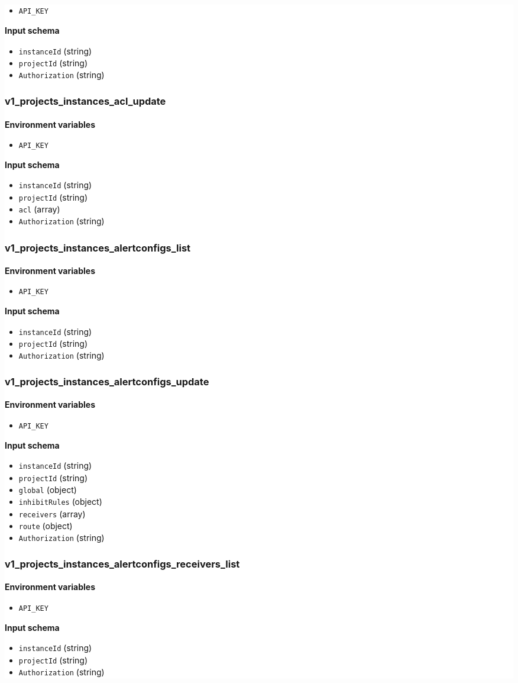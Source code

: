 - `API_KEY`

**Input schema**

- `instanceId` (string)
- `projectId` (string)
- `Authorization` (string)

### v1_projects_instances_acl_update

**Environment variables**

- `API_KEY`

**Input schema**

- `instanceId` (string)
- `projectId` (string)
- `acl` (array)
- `Authorization` (string)

### v1_projects_instances_alertconfigs_list

**Environment variables**

- `API_KEY`

**Input schema**

- `instanceId` (string)
- `projectId` (string)
- `Authorization` (string)

### v1_projects_instances_alertconfigs_update

**Environment variables**

- `API_KEY`

**Input schema**

- `instanceId` (string)
- `projectId` (string)
- `global` (object)
- `inhibitRules` (object)
- `receivers` (array)
- `route` (object)
- `Authorization` (string)

### v1_projects_instances_alertconfigs_receivers_list

**Environment variables**

- `API_KEY`

**Input schema**

- `instanceId` (string)
- `projectId` (string)
- `Authorization` (string)

